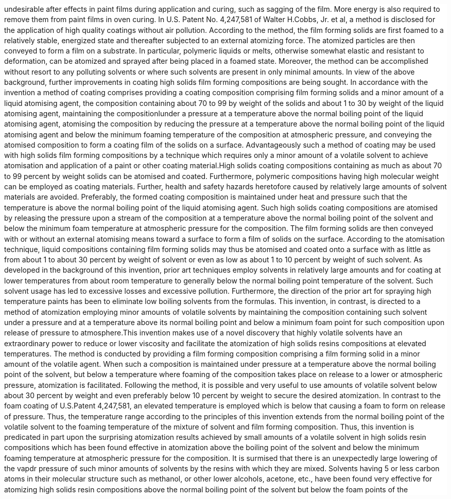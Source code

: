 undesirable after effects in paint films during application and curing, such as sagging of the film. More energy is also required to remove them from paint films in oven curing. In U.S. Patent No. 4,247,581 of Walter H.Cobbs, Jr. et al, a method is disclosed for the application of high quality coatings without air pollution. According to the method, the film forming solids are first foamed to a relatively stable, energized state and thereafter subjected to an external atomizing force. The atomized particles are then conveyed to form a film on a substrate. In particular, polymeric liquids or melts, otherwise somewhat elastic and resistant to deformation, can be atomized and sprayed after being placed in a foamed state. Moreover, the method can be accomplished without resort to any polluting solvents or where such solvents are present in only minimal amounts. In view of the above background, further improvements in coating high solids film forming compositions are being sought. In accordance with the invention a method of coating comprises providing a coating composition comprising film forming solids and a minor amount of a liquid atomising agent, the composition containing about 70 to 99 by weight of the solids and about 1 to 30 by weight of the liquid atomising agent, maintaining the compositionlunder a pressure at a temperature above the normal boiling point of the liquid atomising agent, atomising the composition by reducing the pressure at a temperature above the normal boiling point of the liquid atomising agent and below the minimum foaming temperature of the composition at atmospheric pressure, and conveying the atomised composition to form a coating film of the solids on a surface. Advantageously such a method of coating may be used with high solids film forming compositions by a technique which requires only a minor amount of a volatile solvent to achieve atomisation and application of a paint or other coating material.High solids coating compositions containing as much as about 70 to 99 percent by weight solids can be atomised and coated. Furthermore, polymeric compositions having high molecular weight can be employed as coating materials. Further, health and safety hazards heretofore caused by relatively large amounts of solvent materials are avoided. Preferably, the formed coating composition is maintained under heat and pressure such that the temperature is above the normal boiling point of the liquid atomising agent. Such high solids coating compositions are atomised by releasing the pressure upon a stream of the composition at a temperature above the normal boiling point of the solvent and below the minimum foam temperature at atmospheric pressure for the composition. The film forming solids are then conveyed with or without an external atomising means toward a surface to form a film of solids on the surface. According to the atomisation technique, liquid compositions containing film forming solids may thus be atomised and coated onto a surface with as little as from about 1 to about 30 percent by weight of solvent or even as low as about 1 to 10 percent by weight of such solvent. As developed in the background of this invention, prior art techniques employ solvents in relatively large amounts and for coating at lower temperatures from about room temperature to generally below the normal boiling point temperature of the solvent. Such solvent usage has led to excessive losses and excessive pollution. Furthermore, the direction of the prior art for spraying high temperature paints has been to eliminate low boiling solvents from the formulas. This invention, in contrast, is directed to a method of atomization employing minor amounts of volatile solvents by maintaining the composition containing such solvent under a pressure and at a temperature above its normal boiling point and below a minimum foam point for such composition upon release of pressure to atmosphere.This invention makes use of a novel discovery that highly volatile solvents have an extraordinary power to reduce or lower viscosity and facilitate the atomization of high solids resins compositions at elevated temperatures. The method is conducted by providing a film forming composition comprising a film forming solid in a minor amount of the volatile agent. When such a composition is maintained under pressure at a temperature above the normal boiling point of the solvent, but below a temperature where foaming of the composition takes place on release to a lower or atmospheric pressure, atomization is facilitated. Following the method, it is possible and very useful to use amounts of volatile solvent below about 30 percent by weight and even preferably below 10 percent by weight to secure the desired atomization. In contrast to the foam coating of U.S.Patent 4,247,581, an elevated temperature is employed which is below that causing a foam to form on release of pressure. Thus, the temperature range according to the principles of this invention extends from the normal boiling point of the volatile solvent to the foaming temperature of the mixture of solvent and film forming composition. Thus, this invention is predicated in part upon the surprising atomization results achieved by small amounts of a volatile solvent in high solids resin compositions which has been found effective in atomization above the boiling point of the solvent and below the minimum foaming temperature at atmospheric pressure for the composition. It is surmised that there is an unexpectedly large lowering of the vapdr pressure of such minor amounts of solvents by the resins with which they are mixed. Solvents having 5 or less carbon atoms in their molecular structure such as methanol, or other lower alcohols, acetone, etc., have been found very effective for atomizing high solids resin compositions above the normal boiling point of the solvent but below the foam points of the